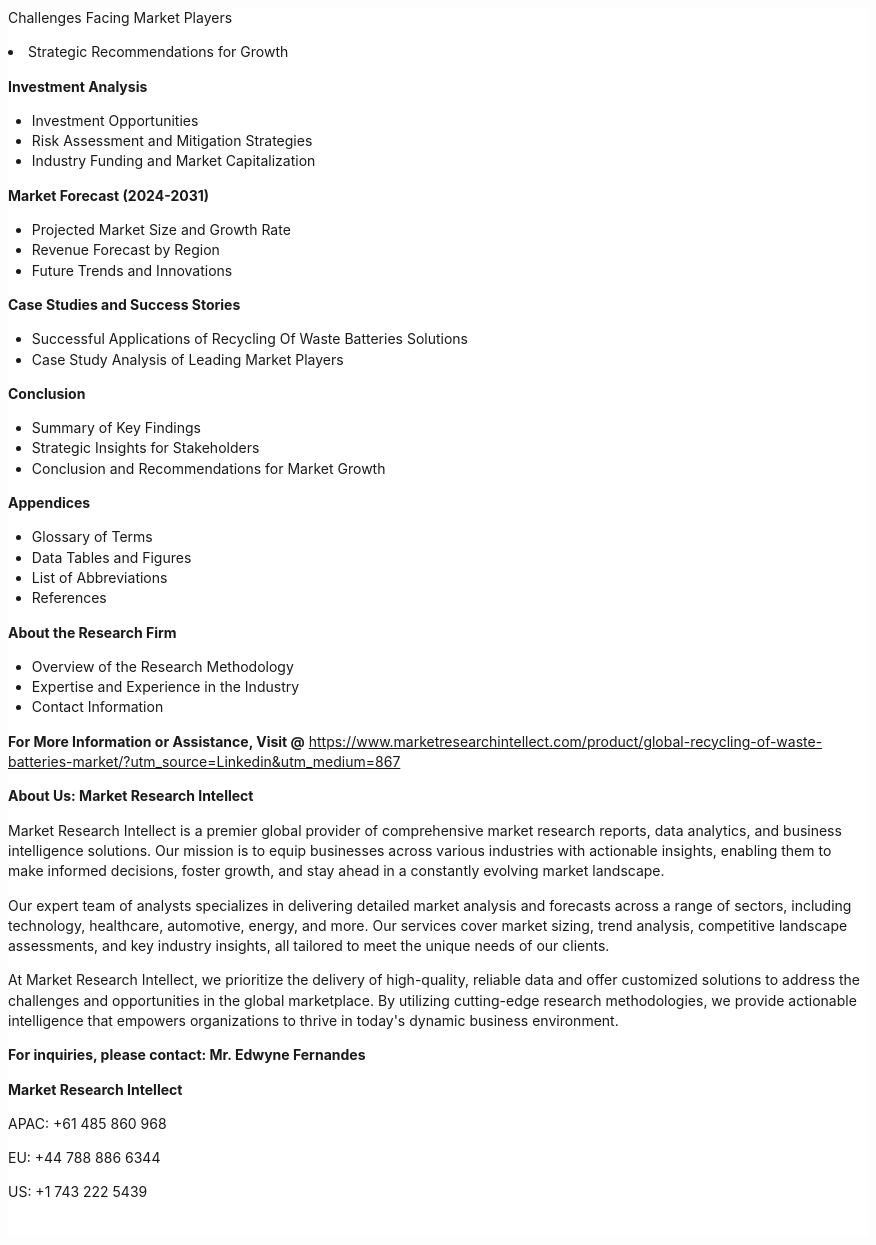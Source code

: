 Challenges Facing Market Players</li><li>Strategic Recommendations for Growth</li></ul><p><strong>Investment Analysis</strong></p><ul><li>Investment Opportunities</li><li>Risk Assessment and Mitigation Strategies</li><li>Industry Funding and Market Capitalization</li></ul><p><strong>Market Forecast (2024-2031)</strong></p><ul><li>Projected Market Size and Growth Rate</li><li>Revenue Forecast by Region</li><li>Future Trends and Innovations</li></ul><p><strong>Case Studies and Success Stories</strong></p><ul><li>Successful Applications of Recycling Of Waste Batteries Solutions</li><li>Case Study Analysis of Leading Market Players</li></ul><p><strong>Conclusion</strong></p><ul><li>Summary of Key Findings</li><li>Strategic Insights for Stakeholders</li><li>Conclusion and Recommendations for Market Growth</li></ul><p><strong>Appendices</strong></p><ul><li>Glossary of Terms</li><li>Data Tables and Figures</li><li>List of Abbreviations</li><li>References</li></ul><p><strong>About the Research Firm</strong></p><ul><li>Overview of the Research Methodology</li><li>Expertise and Experience in the Industry</li><li>Contact Information</li></ul></div><div class="article-main__content" data-test-id="publishing-text-block"><p><span class="font-[700]"><strong>For More Information or Assistance, Visit @</strong>&nbsp;<a href="https://www.marketresearchintellect.com/product/global-recycling-of-waste-batteries-market/?utm_source=Linkedin&utm_medium=867">https://www.marketresearchintellect.com/product/global-recycling-of-waste-batteries-market/?utm_source=Linkedin&utm_medium=867</a></span></p><p><strong>About Us: Market Research Intellect</strong></p><p>Market Research Intellect is a premier global provider of comprehensive market research reports, data analytics, and business intelligence solutions. Our mission is to equip businesses across various industries with actionable insights, enabling them to make informed decisions, foster growth, and stay ahead in a constantly evolving market landscape.</p><p>Our expert team of analysts specializes in delivering detailed market analysis and forecasts across a range of sectors, including technology, healthcare, automotive, energy, and more. Our services cover market sizing, trend analysis, competitive landscape assessments, and key industry insights, all tailored to meet the unique needs of our clients.</p><p>At Market Research Intellect, we prioritize the delivery of high-quality, reliable data and offer customized solutions to address the challenges and opportunities in the global marketplace. By utilizing cutting-edge research methodologies, we provide actionable intelligence that empowers organizations to thrive in today's dynamic business environment.</p><p><strong>For inquiries, please contact: Mr. Edwyne Fernandes</strong></p><p><strong>Market Research Intellect</strong></p><p>APAC: +61 485 860 968</p><p>EU: +44 788 886 6344</p><p>US: +1 743 222 5439</p></div><div class="article-main__content" data-test-id="publishing-text-block">&nbsp;</div>